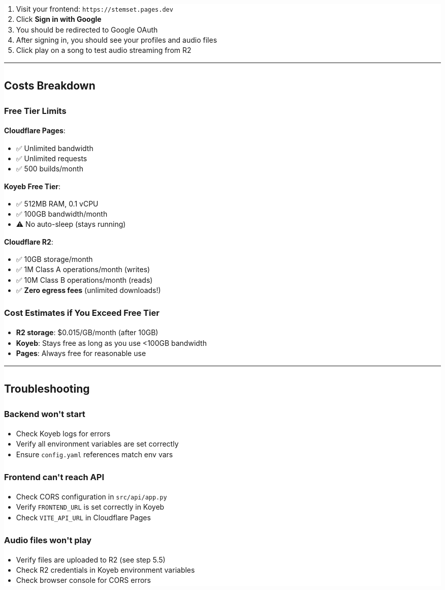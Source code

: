 1. Visit your frontend: `https://stemset.pages.dev`
2. Click **Sign in with Google**
3. You should be redirected to Google OAuth
4. After signing in, you should see your profiles and audio files
5. Click play on a song to test audio streaming from R2

---

## Costs Breakdown

### Free Tier Limits

**Cloudflare Pages**:
- ✅ Unlimited bandwidth
- ✅ Unlimited requests
- ✅ 500 builds/month

**Koyeb Free Tier**:
- ✅ 512MB RAM, 0.1 vCPU
- ✅ 100GB bandwidth/month
- ⚠️ No auto-sleep (stays running)

**Cloudflare R2**:
- ✅ 10GB storage/month
- ✅ 1M Class A operations/month (writes)
- ✅ 10M Class B operations/month (reads)
- ✅ **Zero egress fees** (unlimited downloads!)

### Cost Estimates if You Exceed Free Tier

- **R2 storage**: $0.015/GB/month (after 10GB)
- **Koyeb**: Stays free as long as you use <100GB bandwidth
- **Pages**: Always free for reasonable use

---

## Troubleshooting

### Backend won't start
- Check Koyeb logs for errors
- Verify all environment variables are set correctly
- Ensure `config.yaml` references match env vars

### Frontend can't reach API
- Check CORS configuration in `src/api/app.py`
- Verify `FRONTEND_URL` is set correctly in Koyeb
- Check `VITE_API_URL` in Cloudflare Pages

### Audio files won't play
- Verify files are uploaded to R2 (see step 5.5)
- Check R2 credentials in Koyeb environment variables
- Check browser console for CORS errors
